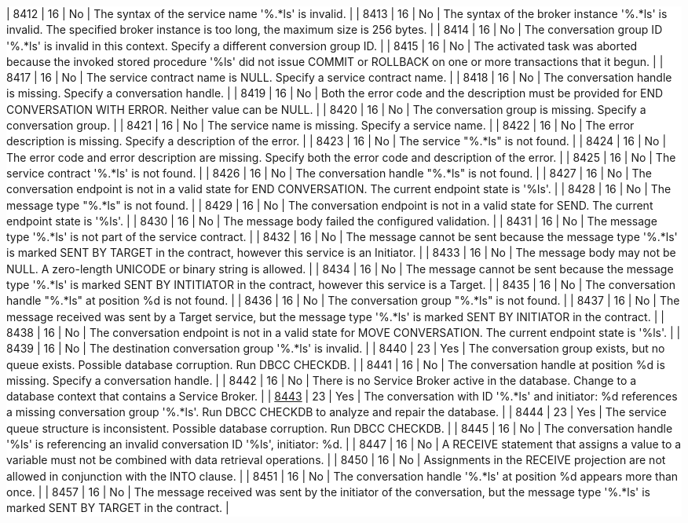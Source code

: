 | 8412 | 16 | No | The syntax of the service name '%.\*ls' is invalid. |
| 8413 | 16 | No | The syntax of the broker instance '%.\*ls' is invalid. The specified broker instance is too long, the maximum size is 256 bytes. |
| 8414 | 16 | No | The conversation group ID '%.\*ls' is invalid in this context. Specify a different conversion group ID. |
| 8415 | 16 | No | The activated task was aborted because the invoked stored procedure '%ls' did not issue COMMIT or ROLLBACK on one or more transactions that it begun. |
| 8417 | 16 | No | The service contract name is NULL.  Specify a service contract name. |
| 8418 | 16 | No | The conversation handle is missing. Specify a conversation handle. |
| 8419 | 16 | No | Both the error code and the description must be provided for END CONVERSATION WITH ERROR. Neither value can be NULL. |
| 8420 | 16 | No | The conversation group is missing. Specify a conversation group. |
| 8421 | 16 | No | The service name is missing.  Specify a service name. |
| 8422 | 16 | No | The error description is missing. Specify a description of the error. |
| 8423 | 16 | No | The service "%.\*ls" is not found. |
| 8424 | 16 | No | The error code and error description are missing. Specify both the error code and description of the error. |
| 8425 | 16 | No | The service contract '%.\*ls' is not found. |
| 8426 | 16 | No | The conversation handle "%.\*ls" is not found. |
| 8427 | 16 | No | The conversation endpoint is not in a valid state for END CONVERSATION. The current endpoint state is '%ls'. |
| 8428 | 16 | No | The message type "%.\*ls" is not found. |
| 8429 | 16 | No | The conversation endpoint is not in a valid state for SEND. The current endpoint state is '%ls'. |
| 8430 | 16 | No | The message body failed the configured validation. |
| 8431 | 16 | No | The message type '%.\*ls' is not part of the service contract. |
| 8432 | 16 | No | The message cannot be sent because the message type '%.\*ls' is marked SENT BY TARGET in the contract, however this service is an Initiator. |
| 8433 | 16 | No | The message body may not be NULL.  A zero-length UNICODE or binary string is allowed. |
| 8434 | 16 | No | The message cannot be sent because the message type '%.\*ls' is marked SENT BY INTITIATOR in the contract, however this service is a Target. |
| 8435 | 16 | No | The conversation handle "%.\*ls" at position %d is not found. |
| 8436 | 16 | No | The conversation group "%.\*ls" is not found. |
| 8437 | 16 | No | The message received was sent by a Target service, but the message type '%.\*ls' is marked SENT BY INITIATOR in the contract. |
| 8438 | 16 | No | The conversation endpoint is not in a valid state for MOVE CONVERSATION. The current endpoint state is '%ls'. |
| 8439 | 16 | No | The destination conversation group '%.\*ls' is invalid. |
| 8440 | 23 | Yes | The conversation group exists, but no queue exists.  Possible database corruption.  Run DBCC CHECKDB. |
| 8441 | 16 | No | The conversation handle at position %d is missing. Specify a conversation handle. |
| 8442 | 16 | No | There is no Service Broker active in the database. Change to a database context that contains a Service Broker. |
| [8443](../mssqlserver-8443-database-engine-error.md) | 23 | Yes | The conversation with ID '%.\*ls' and initiator: %d references a missing conversation group '%.\*ls'. Run DBCC CHECKDB to analyze and repair the database. |
| 8444 | 23 | Yes | The service queue structure is inconsistent.  Possible database corruption.  Run DBCC CHECKDB. |
| 8445 | 16 | No | The conversation handle '%ls' is referencing an invalid conversation ID '%ls', initiator: %d. |
| 8447 | 16 | No | A RECEIVE statement that assigns a value to a variable must not be combined with data retrieval operations. |
| 8450 | 16 | No | Assignments in the RECEIVE projection are not allowed in conjunction with the INTO clause. |
| 8451 | 16 | No | The conversation handle '%.\*ls' at position %d appears more than once. |
| 8457 | 16 | No | The message received was sent by the initiator of the conversation, but the message type '%.\*ls' is marked SENT BY TARGET in the contract. |